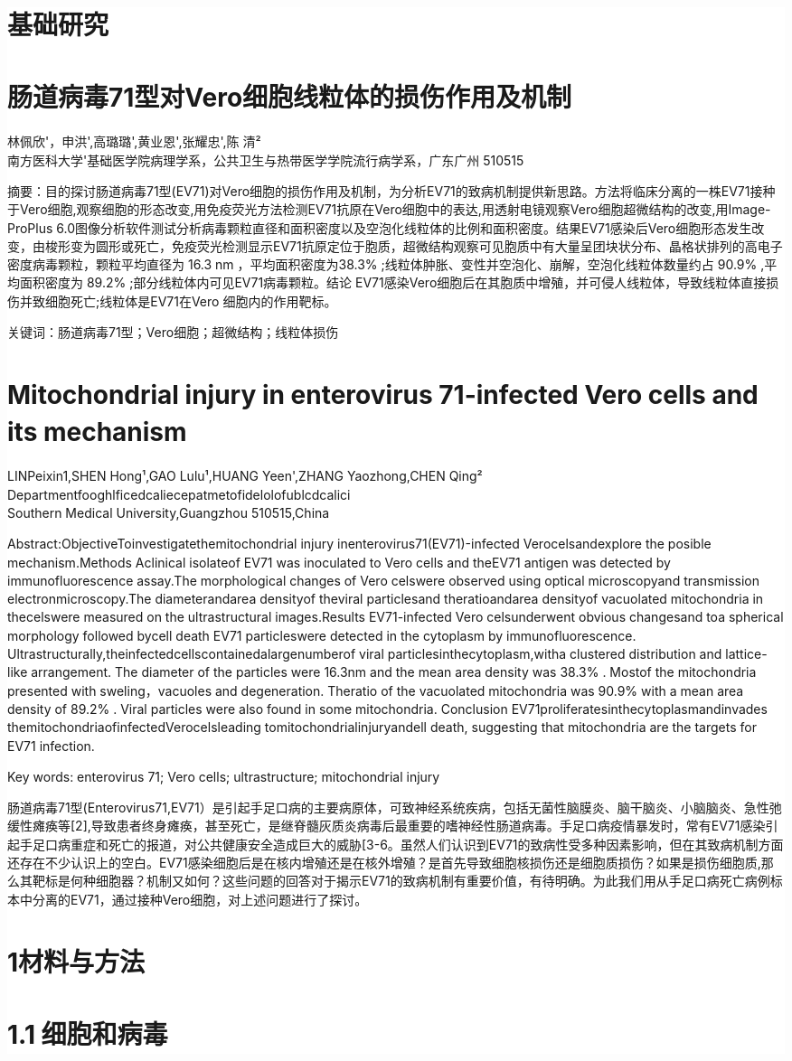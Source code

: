 # 基础研究

# 肠道病毒71型对Vero细胞线粒体的损伤作用及机制

林佩欣'，申洪',高璐璐',黄业恩',张耀忠',陈 清²  
南方医科大学'基础医学院病理学系，公共卫生与热带医学学院流行病学系，广东广州 510515

摘要：目的探讨肠道病毒71型(EV71)对Vero细胞的损伤作用及机制，为分析EV71的致病机制提供新思路。方法将临床分离的一株EV71接种于Vero细胞,观察细胞的形态改变,用免疫荧光方法检测EV71抗原在Vero细胞中的表达,用透射电镜观察Vero细胞超微结构的改变,用Image-ProPlus 6.0图像分析软件测试分析病毒颗粒直径和面积密度以及空泡化线粒体的比例和面积密度。结果EV71感染后Vero细胞形态发生改变，由梭形变为圆形或死亡，免疫荧光检测显示EV71抗原定位于胞质，超微结构观察可见胞质中有大量呈团块状分布、晶格状排列的高电子密度病毒颗粒，颗粒平均直径为 $1 6 . 3 ~ \mathrm { n m }$ ，平均面积密度为$3 8 . 3 \%$ ;线粒体肿胀、变性并空泡化、崩解，空泡化线粒体数量约占 $9 0 . 9 \%$ ,平均面积密度为 $8 9 . 2 \%$ ;部分线粒体内可见EV71病毒颗粒。结论 EV71感染Vero细胞后在其胞质中增殖，并可侵人线粒体，导致线粒体直接损伤并致细胞死亡;线粒体是EV71在Vero 细胞内的作用靶标。

关键词：肠道病毒71型；Vero细胞；超微结构；线粒体损伤

# Mitochondrial injury in enterovirus 71-infected Vero cells and its mechanism

LINPeixin1,SHEN Hong¹,GAO Lulu¹,HUANG Yeen',ZHANG Yaozhong,CHEN Qing²   
Departmentfooghlficedcaliecepatmetofidelolofublcdcalici   
Southern Medical University,Guangzhou 510515,China

Abstract:ObjectiveToinvestigatethemitochondrial injury inenterovirus71(EV71)-infected Verocelsandexplore the posible mechanism.Methods Aclinical isolateof EV71 was inoculated to Vero cells and theEV71 antigen was detected by immunofluorescence assay.The morphological changes of Vero celswere observed using optical microscopyand transmission electronmicroscopy.The diameterandarea densityof theviral particlesand theratioandarea densityof vacuolated mitochondria in thecelswere measured on the ultrastructural images.Results EV71-infected Vero celsunderwent obvious changesand toa spherical morphology followed bycell death EV71 particleswere detected in the cytoplasm by immunofluorescence. Ultrastructurally,theinfectedcellscontainedalargenumberof viral particlesinthecytoplasm,witha clustered distribution and lattice-like arrangement. The diameter of the particles were $1 6 . 3 \mathrm { n m }$ and the mean area density was $3 8 . 3 \%$ . Mostof the mitochondria presented with sweling，vacuoles and degeneration. Theratio of the vacuolated mitochondria was $9 0 . 9 \%$ with a mean area density of $8 9 . 2 \%$ . Viral particles were also found in some mitochondria. Conclusion EV71proliferatesinthecytoplasmandinvades themitochondriaofinfectedVerocelsleading tomitochondrialinjuryandell death, suggesting that mitochondria are the targets for EV71 infection.

Key words: enterovirus 71; Vero cells; ultrastructure; mitochondrial injury

肠道病毒71型(Enterovirus71,EV71）是引起手足口病的主要病原体，可致神经系统疾病，包括无菌性脑膜炎、脑干脑炎、小脑脑炎、急性弛缓性瘫痪等[2],导致患者终身瘫痪，甚至死亡，是继脊髓灰质炎病毒后最重要的嗜神经性肠道病毒。手足口病疫情暴发时，常有EV71感染引起手足口病重症和死亡的报道，对公共健康安全造成巨大的威胁[3-6。虽然人们认识到EV71的致病性受多种因素影响，但在其致病机制方面还存在不少认识上的空白。EV71感染细胞后是在核内增殖还是在核外增殖？是首先导致细胞核损伤还是细胞质损伤？如果是损伤细胞质,那么其靶标是何种细胞器？机制又如何？这些问题的回答对于揭示EV71的致病机制有重要价值，有待明确。为此我们用从手足口病死亡病例标本中分离的EV71，通过接种Vero细胞，对上述问题进行了探讨。

# 1材料与方法

# 1.1 细胞和病毒
